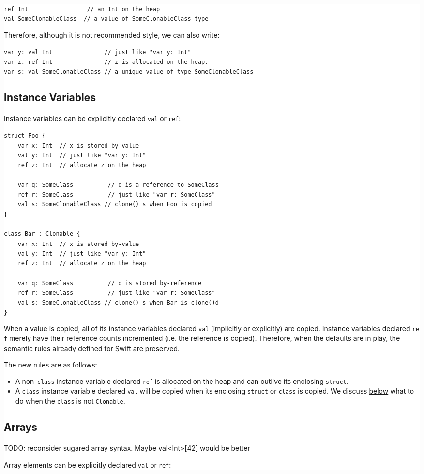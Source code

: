     ref Int                 // an Int on the heap
    val SomeClonableClass  // a value of SomeClonableClass type

Therefore, although it is not recommended style, we can also write:

    var y: val Int               // just like "var y: Int"
    var z: ref Int               // z is allocated on the heap.
    var s: val SomeClonableClass // a unique value of type SomeClonableClass

Instance Variables
------------------

Instance variables can be explicitly declared `val` or `ref`:

    struct Foo {
        var x: Int  // x is stored by-value
        val y: Int  // just like "var y: Int"
        ref z: Int  // allocate z on the heap

        var q: SomeClass          // q is a reference to SomeClass
        ref r: SomeClass          // just like "var r: SomeClass"
        val s: SomeClonableClass // clone() s when Foo is copied
    }

    class Bar : Clonable {
        var x: Int  // x is stored by-value
        val y: Int  // just like "var y: Int"
        ref z: Int  // allocate z on the heap

        var q: SomeClass          // q is stored by-reference
        ref r: SomeClass          // just like "var r: SomeClass"
        val s: SomeClonableClass // clone() s when Bar is clone()d
    }

When a value is copied, all of its instance variables declared `val`
(implicitly or explicitly) are copied. Instance variables declared `ref`
merely have their reference counts incremented (i.e. the reference is
copied). Therefore, when the defaults are in play, the semantic rules
already defined for Swift are preserved.

The new rules are as follows:

-   A non-`class` instance variable declared `ref` is allocated on the
    heap and can outlive its enclosing `struct`.
-   A `class` instance variable declared `val` will be copied when its
    enclosing `struct` or `class` is copied. We discuss
    [below](%60standalone%20types%60_) what to do when the `class` is
    not `Clonable`.

Arrays
------

TODO: reconsider sugared array syntax. Maybe val&lt;Int&gt;\[42\] would
be better

Array elements can be explicitly declared `val` or `ref`:
